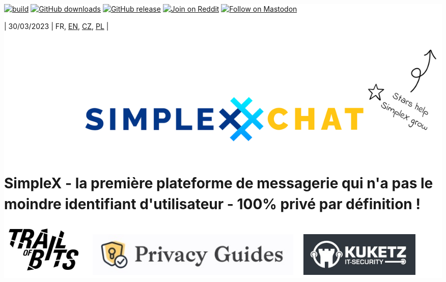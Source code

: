 [![build](https://github.com/simplex-chat/simplex-chat/actions/workflows/build.yml/badge.svg?branch=stable)](https://github.com/simplex-chat/simplex-chat/actions/workflows/build.yml)
[![GitHub downloads](https://img.shields.io/github/downloads/simplex-chat/simplex-chat/total)](https://github.com/simplex-chat/simplex-chat/releases)
[![GitHub release](https://img.shields.io/github/v/release/simplex-chat/simplex-chat)](https://github.com/simplex-chat/simplex-chat/releases)
[![Join on Reddit](https://img.shields.io/reddit/subreddit-subscribers/SimpleXChat?style=social)](https://www.reddit.com/r/SimpleXChat)
[![Follow on Mastodon](https://img.shields.io/mastodon/follow/108619463746856738?domain=https%3A%2F%2Fmastodon.social&style=social)](https://mastodon.social/@simplex)

| 30/03/2023 | FR, [EN](/README.md), [CZ](/docs/lang/cs/README.md), [PL](/docs/lang/pl/README.md) |

<img src="images/simplex-chat-logo.svg" alt="SimpleX logo" width="100%">

# SimpleX - la première plateforme de messagerie qui n'a pas le moindre identifiant d'utilisateur - 100% privé par définition !

[<img src="./images/trail-of-bits.jpg" height="100">](http://simplex.chat/blog/20221108-simplex-chat-v4.2-security-audit-new-website.html) &nbsp;&nbsp;&nbsp; [<img src="./images/privacy-guides.jpg" height="80">](https://www.privacyguides.org/en/real-time-communication/#simplex-chat) &nbsp;&nbsp;&nbsp; [<img src="./images/kuketz-blog.jpg" height="80">](https://www.kuketz-blog.de/simplex-eindruecke-vom-messenger-ohne-identifier/)
